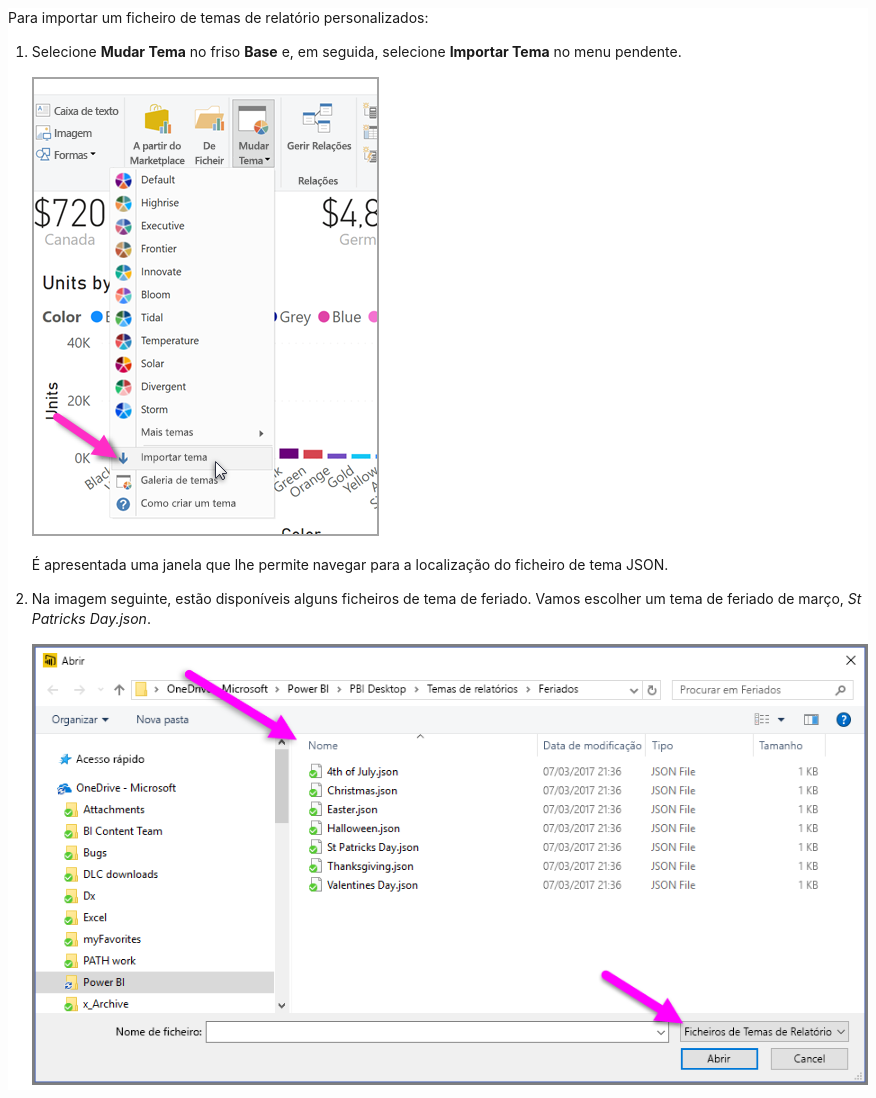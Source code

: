 Para importar um ficheiro de temas de relatório personalizados:

1. Selecione **Mudar Tema** no friso **Base** e, em seguida, selecione **Importar Tema** no menu pendente.

   ![Importar tema](media/desktop-report-themes/report-themes-3a.png)

   É apresentada uma janela que lhe permite navegar para a localização do ficheiro de tema JSON.

2. Na imagem seguinte, estão disponíveis alguns ficheiros de tema de feriado. Vamos escolher um tema de feriado de março, *St Patricks Day.json*.

   ![Tema de feriado](media/desktop-report-themes/report-themes_4.png)
